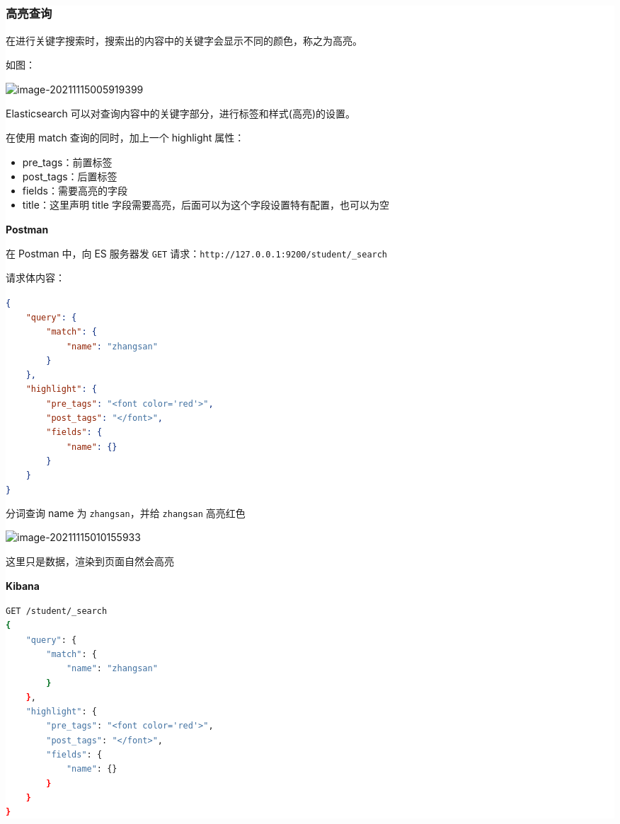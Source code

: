 ### 高亮查询

在进行关键字搜索时，搜索出的内容中的关键字会显示不同的颜色，称之为高亮。

如图：

![image-20211115005919399](https://fastly.jsdelivr.net/gh/Kele-Bingtang/static/img/ElasticSearch/20211115005920.png)

Elasticsearch 可以对查询内容中的关键字部分，进行标签和样式(高亮)的设置。

在使用 match 查询的同时，加上一个 highlight 属性：

- pre_tags：前置标签
- post_tags：后置标签
- fields：需要高亮的字段
- title：这里声明 title 字段需要高亮，后面可以为这个字段设置特有配置，也可以为空

**Postman**

在 Postman 中，向 ES 服务器发 `GET` 请求：`http://127.0.0.1:9200/student/_search`

请求体内容：

```json
{
    "query": {
        "match": {
            "name": "zhangsan"
        }
    },
    "highlight": {
        "pre_tags": "<font color='red'>",
        "post_tags": "</font>",
        "fields": {
            "name": {}
        }
    }
}
```

分词查询 name 为 `zhangsan`，并给 `zhangsan` 高亮红色

![image-20211115010155933](https://fastly.jsdelivr.net/gh/Kele-Bingtang/static/img/ElasticSearch/20211115010157.png)

这里只是数据，渲染到页面自然会高亮

**Kibana**

```sh
GET /student/_search
{
    "query": {
        "match": {
            "name": "zhangsan"
        }
    },
    "highlight": {
        "pre_tags": "<font color='red'>",
        "post_tags": "</font>",
        "fields": {
            "name": {}
        }
    }
}
```
